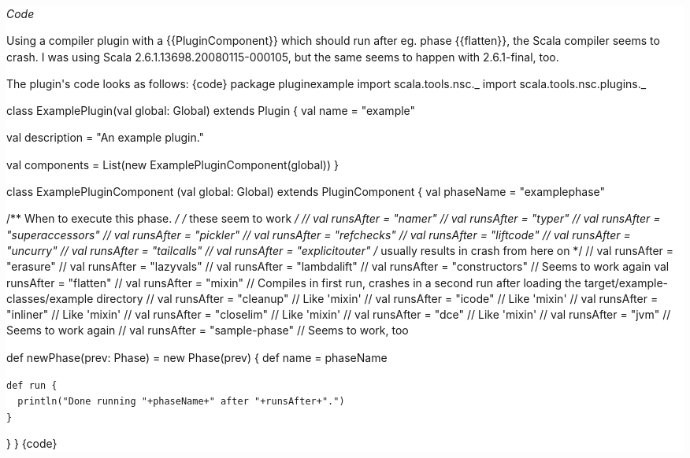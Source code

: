 *Code*

Using a compiler plugin with a {{PluginComponent}} which should run after eg. phase {{flatten}}, the Scala compiler seems to crash. I was using Scala 2.6.1.13698.20080115-000105, but the same seems to happen with 2.6.1-final, too.

The plugin's code looks as follows:
{code}
package pluginexample
import scala.tools.nsc._
import scala.tools.nsc.plugins._

class ExamplePlugin(val global: Global) extends Plugin {
  val name = "example"
    
  val description = "An example plugin."

  val components = List(new ExamplePluginComponent(global))
}

class ExamplePluginComponent (val global: Global) 
  extends PluginComponent {
  val phaseName = "examplephase"
      
  /** When to execute this phase. */
  /* these seem to work */
  // val runsAfter = "namer"
  // val runsAfter = "typer"
  // val runsAfter = "superaccessors"
  // val runsAfter = "pickler"
  // val runsAfter = "refchecks"
  // val runsAfter = "liftcode"
  // val runsAfter = "uncurry"
  // val runsAfter = "tailcalls"
  // val runsAfter = "explicitouter"
  /* usually results in crash from here on */
  // val runsAfter = "erasure"
  // val runsAfter = "lazyvals"
  // val runsAfter = "lambdalift"
  // val runsAfter = "constructors" // Seems to work again
  val runsAfter = "flatten"
  // val runsAfter = "mixin"        // Compiles in first run, crashes in a second run after loading the target/example-classes/example directory
  // val runsAfter = "cleanup"      // Like 'mixin'
  // val runsAfter = "icode"        // Like 'mixin'
  // val runsAfter = "inliner"      // Like 'mixin'
  // val runsAfter = "closelim"     // Like 'mixin'
  // val runsAfter = "dce"          // Like 'mixin'
  // val runsAfter = "jvm"          // Seems to work again
  // val runsAfter = "sample-phase" // Seems to work, too

  def newPhase(prev: Phase) = new Phase(prev) {
    def name = phaseName

    def run {
      println("Done running "+phaseName+" after "+runsAfter+".")
    }
  }
}
{code}
